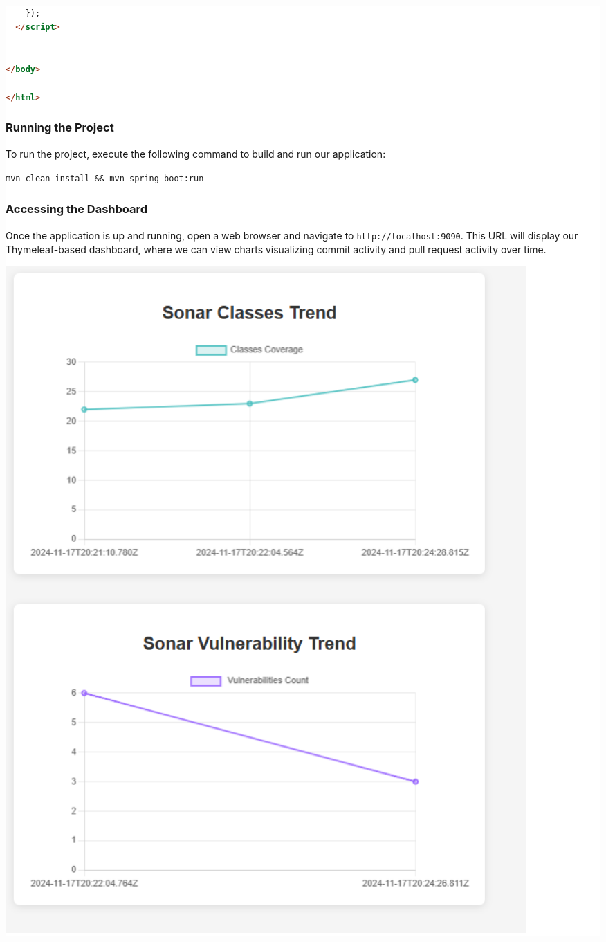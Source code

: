 ```html
    });
  </script>


</body>

</html>
```

### Running the Project

To run the project, execute the following command to build and run our application:

```shell
mvn clean install && mvn spring-boot:run  
```

### Accessing the Dashboard

Once the application is up and running, open a web browser and navigate to `http://localhost:9090`. This URL will display our Thymeleaf-based dashboard, where we can view charts visualizing commit activity and pull request activity over time.

<img title="" src="./img/chart.png" alt="" width="752">